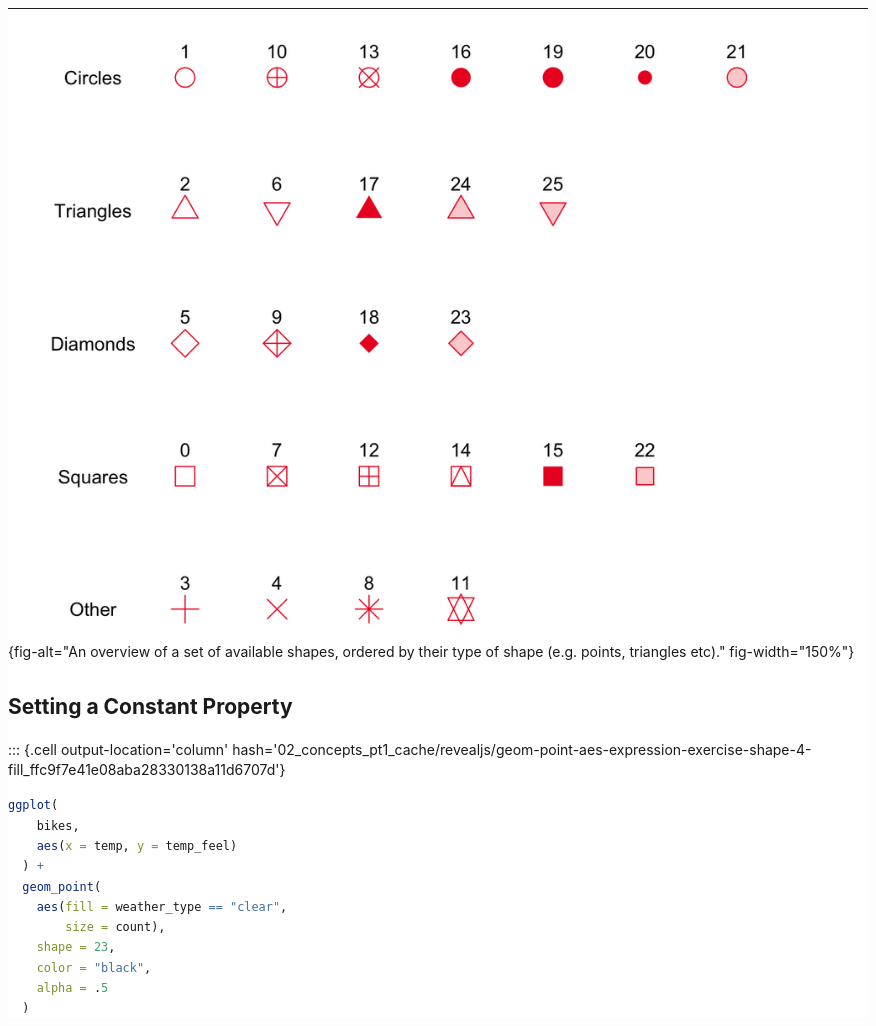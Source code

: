 
------------------------------------------------------------------------

![Source: [Albert's Blog](https://blog.albertkuo.me/post/point-shape-options-in-ggplot/)](img/concepts/shapes-type.png){fig-alt="An overview of a set of available shapes, ordered by their type of shape (e.g. points, triangles etc)." fig-width="150%"}

## Setting a Constant Property


::: {.cell output-location='column' hash='02_concepts_pt1_cache/revealjs/geom-point-aes-expression-exercise-shape-4-fill_ffc9f7e41e08aba28330138a11d6707d'}

```{.r .cell-code  code-line-numbers="6,8,9"}
ggplot(
    bikes,
    aes(x = temp, y = temp_feel)
  ) +
  geom_point(
    aes(fill = weather_type == "clear",
        size = count),
    shape = 23,
    color = "black",
    alpha = .5
  )
```
